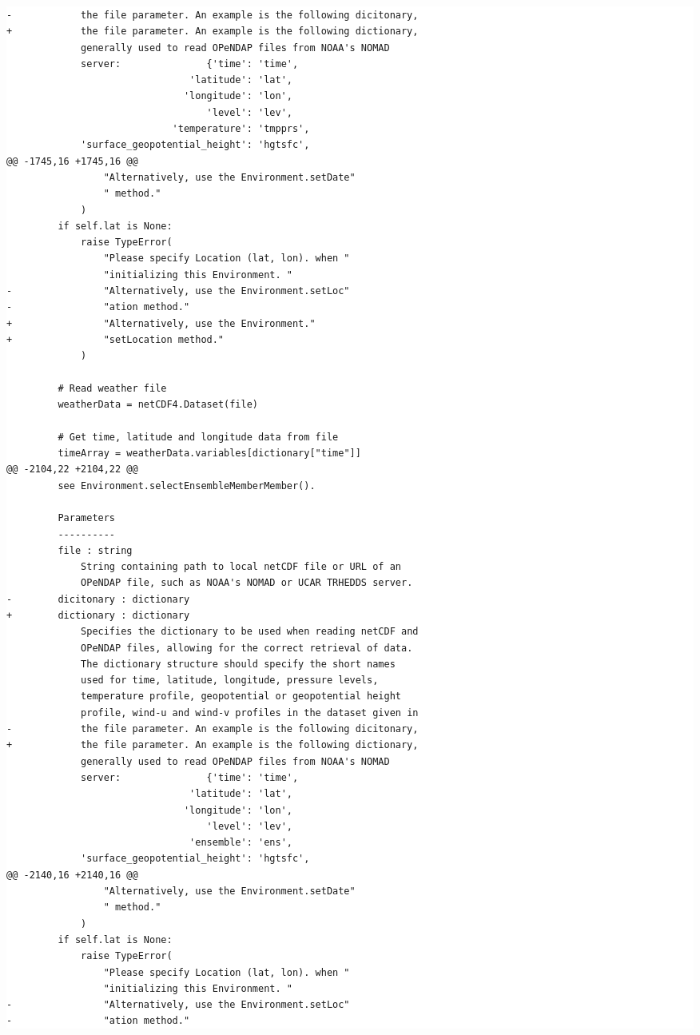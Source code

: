 ```
-            the file parameter. An example is the following dicitonary,
+            the file parameter. An example is the following dictionary,
             generally used to read OPeNDAP files from NOAA's NOMAD
             server:               {'time': 'time',
                                'latitude': 'lat',
                               'longitude': 'lon',
                                   'level': 'lev',
                             'temperature': 'tmpprs',
             'surface_geopotential_height': 'hgtsfc',
@@ -1745,16 +1745,16 @@
                 "Alternatively, use the Environment.setDate"
                 " method."
             )
         if self.lat is None:
             raise TypeError(
                 "Please specify Location (lat, lon). when "
                 "initializing this Environment. "
-                "Alternatively, use the Environment.setLoc"
-                "ation method."
+                "Alternatively, use the Environment."
+                "setLocation method."
             )
 
         # Read weather file
         weatherData = netCDF4.Dataset(file)
 
         # Get time, latitude and longitude data from file
         timeArray = weatherData.variables[dictionary["time"]]
@@ -2104,22 +2104,22 @@
         see Environment.selectEnsembleMemberMember().
 
         Parameters
         ----------
         file : string
             String containing path to local netCDF file or URL of an
             OPeNDAP file, such as NOAA's NOMAD or UCAR TRHEDDS server.
-        dicitonary : dictionary
+        dictionary : dictionary
             Specifies the dictionary to be used when reading netCDF and
             OPeNDAP files, allowing for the correct retrieval of data.
             The dictionary structure should specify the short names
             used for time, latitude, longitude, pressure levels,
             temperature profile, geopotential or geopotential height
             profile, wind-u and wind-v profiles in the dataset given in
-            the file parameter. An example is the following dicitonary,
+            the file parameter. An example is the following dictionary,
             generally used to read OPeNDAP files from NOAA's NOMAD
             server:               {'time': 'time',
                                'latitude': 'lat',
                               'longitude': 'lon',
                                   'level': 'lev',
                                'ensemble': 'ens',
             'surface_geopotential_height': 'hgtsfc',
@@ -2140,16 +2140,16 @@
                 "Alternatively, use the Environment.setDate"
                 " method."
             )
         if self.lat is None:
             raise TypeError(
                 "Please specify Location (lat, lon). when "
                 "initializing this Environment. "
-                "Alternatively, use the Environment.setLoc"
-                "ation method."
```